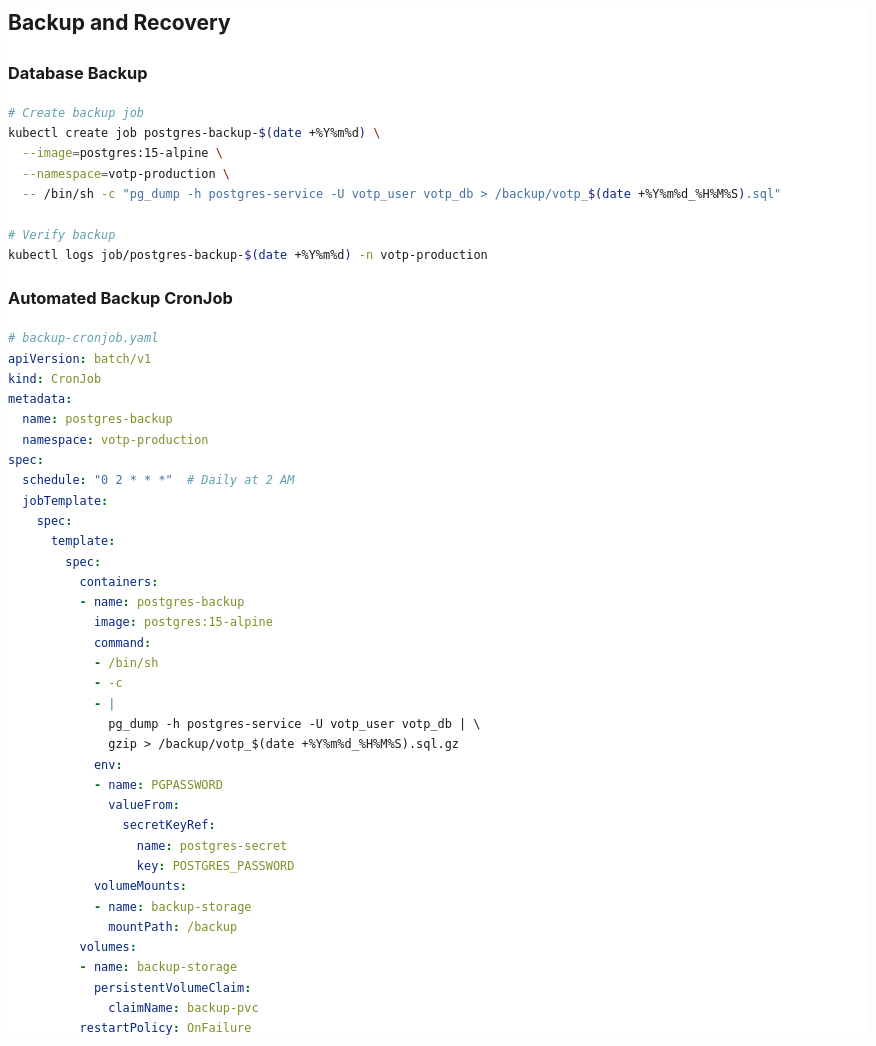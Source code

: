 ## Backup and Recovery

### Database Backup

```bash
# Create backup job
kubectl create job postgres-backup-$(date +%Y%m%d) \
  --image=postgres:15-alpine \
  --namespace=votp-production \
  -- /bin/sh -c "pg_dump -h postgres-service -U votp_user votp_db > /backup/votp_$(date +%Y%m%d_%H%M%S).sql"

# Verify backup
kubectl logs job/postgres-backup-$(date +%Y%m%d) -n votp-production
```

### Automated Backup CronJob

```yaml
# backup-cronjob.yaml
apiVersion: batch/v1
kind: CronJob
metadata:
  name: postgres-backup
  namespace: votp-production
spec:
  schedule: "0 2 * * *"  # Daily at 2 AM
  jobTemplate:
    spec:
      template:
        spec:
          containers:
          - name: postgres-backup
            image: postgres:15-alpine
            command:
            - /bin/sh
            - -c
            - |
              pg_dump -h postgres-service -U votp_user votp_db | \
              gzip > /backup/votp_$(date +%Y%m%d_%H%M%S).sql.gz
            env:
            - name: PGPASSWORD
              valueFrom:
                secretKeyRef:
                  name: postgres-secret
                  key: POSTGRES_PASSWORD
            volumeMounts:
            - name: backup-storage
              mountPath: /backup
          volumes:
          - name: backup-storage
            persistentVolumeClaim:
              claimName: backup-pvc
          restartPolicy: OnFailure
```
